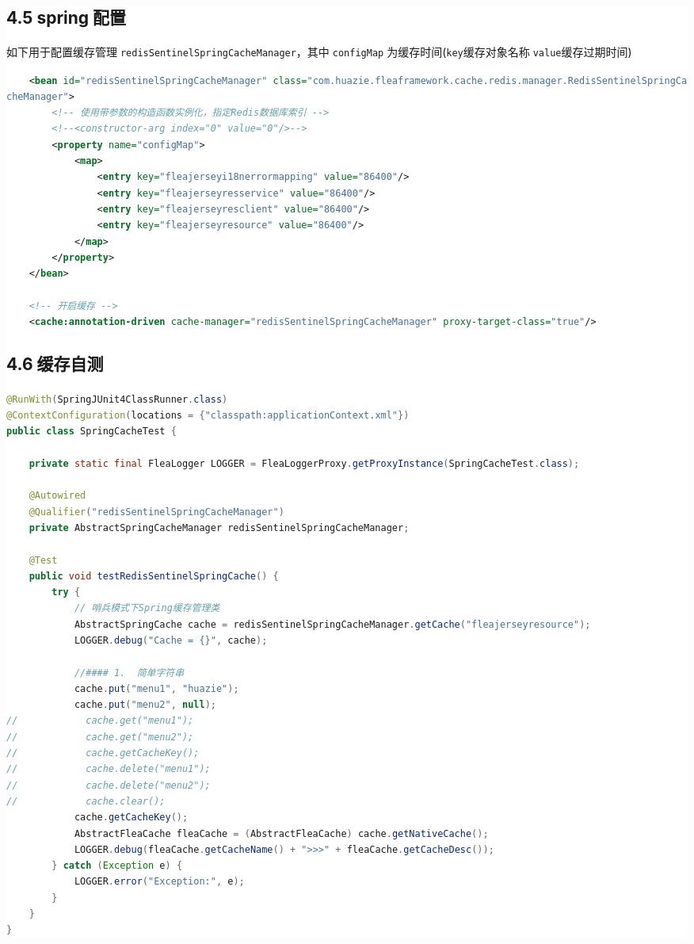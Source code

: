 ## 4.5 spring 配置

如下用于配置缓存管理 `redisSentinelSpringCacheManager`，其中 `configMap` 为缓存时间(`key`缓存对象名称 `value`缓存过期时间)

```xml
    <bean id="redisSentinelSpringCacheManager" class="com.huazie.fleaframework.cache.redis.manager.RedisSentinelSpringCacheManager">
        <!-- 使用带参数的构造函数实例化，指定Redis数据库索引 -->
        <!--<constructor-arg index="0" value="0"/>-->
        <property name="configMap">
            <map>
                <entry key="fleajerseyi18nerrormapping" value="86400"/>
                <entry key="fleajerseyresservice" value="86400"/>
                <entry key="fleajerseyresclient" value="86400"/>
                <entry key="fleajerseyresource" value="86400"/>
            </map>
        </property>
    </bean>

    <!-- 开启缓存 -->
    <cache:annotation-driven cache-manager="redisSentinelSpringCacheManager" proxy-target-class="true"/>
```

## 4.6 缓存自测

```java
@RunWith(SpringJUnit4ClassRunner.class)
@ContextConfiguration(locations = {"classpath:applicationContext.xml"})
public class SpringCacheTest {

    private static final FleaLogger LOGGER = FleaLoggerProxy.getProxyInstance(SpringCacheTest.class);

    @Autowired
    @Qualifier("redisSentinelSpringCacheManager")
    private AbstractSpringCacheManager redisSentinelSpringCacheManager;

    @Test
    public void testRedisSentinelSpringCache() {
        try {
            // 哨兵模式下Spring缓存管理类
            AbstractSpringCache cache = redisSentinelSpringCacheManager.getCache("fleajerseyresource");
            LOGGER.debug("Cache = {}", cache);

            //#### 1.  简单字符串
            cache.put("menu1", "huazie");
            cache.put("menu2", null);
//            cache.get("menu1");
//            cache.get("menu2");
//            cache.getCacheKey();
//            cache.delete("menu1");
//            cache.delete("menu2");
//            cache.clear();
            cache.getCacheKey();
            AbstractFleaCache fleaCache = (AbstractFleaCache) cache.getNativeCache();
            LOGGER.debug(fleaCache.getCacheName() + ">>>" + fleaCache.getCacheDesc());
        } catch (Exception e) {
            LOGGER.error("Exception:", e);
        }
    }
}
```